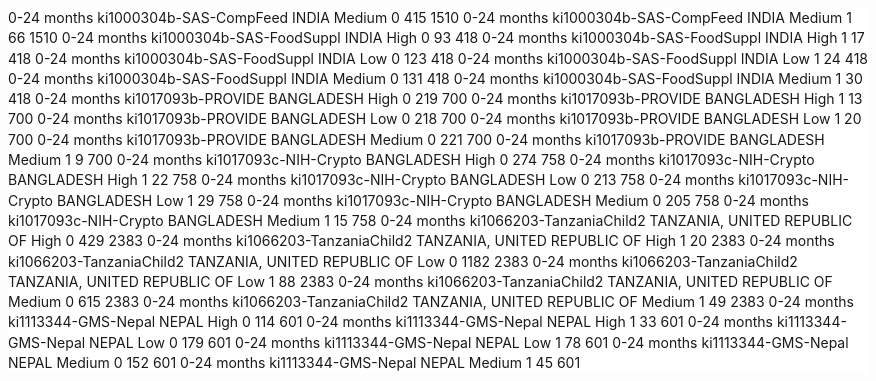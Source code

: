 0-24 months   ki1000304b-SAS-CompFeed    INDIA                          Medium                 0      415    1510
0-24 months   ki1000304b-SAS-CompFeed    INDIA                          Medium                 1       66    1510
0-24 months   ki1000304b-SAS-FoodSuppl   INDIA                          High                   0       93     418
0-24 months   ki1000304b-SAS-FoodSuppl   INDIA                          High                   1       17     418
0-24 months   ki1000304b-SAS-FoodSuppl   INDIA                          Low                    0      123     418
0-24 months   ki1000304b-SAS-FoodSuppl   INDIA                          Low                    1       24     418
0-24 months   ki1000304b-SAS-FoodSuppl   INDIA                          Medium                 0      131     418
0-24 months   ki1000304b-SAS-FoodSuppl   INDIA                          Medium                 1       30     418
0-24 months   ki1017093b-PROVIDE         BANGLADESH                     High                   0      219     700
0-24 months   ki1017093b-PROVIDE         BANGLADESH                     High                   1       13     700
0-24 months   ki1017093b-PROVIDE         BANGLADESH                     Low                    0      218     700
0-24 months   ki1017093b-PROVIDE         BANGLADESH                     Low                    1       20     700
0-24 months   ki1017093b-PROVIDE         BANGLADESH                     Medium                 0      221     700
0-24 months   ki1017093b-PROVIDE         BANGLADESH                     Medium                 1        9     700
0-24 months   ki1017093c-NIH-Crypto      BANGLADESH                     High                   0      274     758
0-24 months   ki1017093c-NIH-Crypto      BANGLADESH                     High                   1       22     758
0-24 months   ki1017093c-NIH-Crypto      BANGLADESH                     Low                    0      213     758
0-24 months   ki1017093c-NIH-Crypto      BANGLADESH                     Low                    1       29     758
0-24 months   ki1017093c-NIH-Crypto      BANGLADESH                     Medium                 0      205     758
0-24 months   ki1017093c-NIH-Crypto      BANGLADESH                     Medium                 1       15     758
0-24 months   ki1066203-TanzaniaChild2   TANZANIA, UNITED REPUBLIC OF   High                   0      429    2383
0-24 months   ki1066203-TanzaniaChild2   TANZANIA, UNITED REPUBLIC OF   High                   1       20    2383
0-24 months   ki1066203-TanzaniaChild2   TANZANIA, UNITED REPUBLIC OF   Low                    0     1182    2383
0-24 months   ki1066203-TanzaniaChild2   TANZANIA, UNITED REPUBLIC OF   Low                    1       88    2383
0-24 months   ki1066203-TanzaniaChild2   TANZANIA, UNITED REPUBLIC OF   Medium                 0      615    2383
0-24 months   ki1066203-TanzaniaChild2   TANZANIA, UNITED REPUBLIC OF   Medium                 1       49    2383
0-24 months   ki1113344-GMS-Nepal        NEPAL                          High                   0      114     601
0-24 months   ki1113344-GMS-Nepal        NEPAL                          High                   1       33     601
0-24 months   ki1113344-GMS-Nepal        NEPAL                          Low                    0      179     601
0-24 months   ki1113344-GMS-Nepal        NEPAL                          Low                    1       78     601
0-24 months   ki1113344-GMS-Nepal        NEPAL                          Medium                 0      152     601
0-24 months   ki1113344-GMS-Nepal        NEPAL                          Medium                 1       45     601